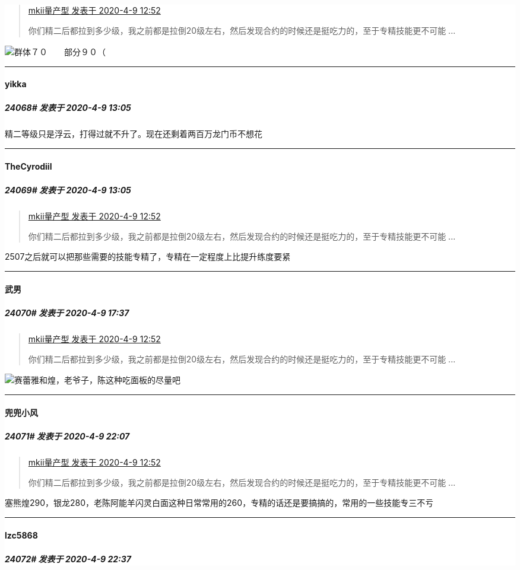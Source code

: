 
<blockquote><a href="httphttps://bbs.saraba1st.com/2b/forum.php?mod=redirect&amp;goto=findpost&amp;pid=47023927&amp;ptid=1574123" target="_blank">mkii量产型 发表于 2020-4-9 12:52</a>

你们精二后都拉到多少级，我之前都是拉倒20级左右，然后发现合约的时候还是挺吃力的，至于专精技能更不可能 ...</blockquote>
<img src="https://static.saraba1st.com/image/smiley/face2017/067.png" referrerpolicy="no-referrer">群体７０　　部分９０（


*****

####  yikka  
##### 24068#       发表于 2020-4-9 13:05


精二等级只是浮云，打得过就不升了。现在还剩着两百万龙门币不想花


*****

####  TheCyrodiil  
##### 24069#       发表于 2020-4-9 13:05


<blockquote><a href="httphttps://bbs.saraba1st.com/2b/forum.php?mod=redirect&amp;goto=findpost&amp;pid=47023927&amp;ptid=1574123" target="_blank">mkii量产型 发表于 2020-4-9 12:52</a>

你们精二后都拉到多少级，我之前都是拉倒20级左右，然后发现合约的时候还是挺吃力的，至于专精技能更不可能 ...</blockquote>
2507之后就可以把那些需要的技能专精了，专精在一定程度上比提升练度要紧


*****

####  武男  
##### 24070#       发表于 2020-4-9 17:37


<blockquote><a href="httphttps://bbs.saraba1st.com/2b/forum.php?mod=redirect&amp;goto=findpost&amp;pid=47023927&amp;ptid=1574123" target="_blank">mkii量产型 发表于 2020-4-9 12:52</a>

你们精二后都拉到多少级，我之前都是拉倒20级左右，然后发现合约的时候还是挺吃力的，至于专精技能更不可能 ...</blockquote>
<img src="https://static.saraba1st.com/image/smiley/face2017/001.png" referrerpolicy="no-referrer">赛蕾雅和煌，老爷子，陈这种吃面板的尽量吧


*****

####  兜兜小风  
##### 24071#       发表于 2020-4-9 22:07


<blockquote><a href="httphttps://bbs.saraba1st.com/2b/forum.php?mod=redirect&amp;goto=findpost&amp;pid=47023927&amp;ptid=1574123" target="_blank">mkii量产型 发表于 2020-4-9 12:52</a>

你们精二后都拉到多少级，我之前都是拉倒20级左右，然后发现合约的时候还是挺吃力的，至于专精技能更不可能 ...</blockquote>
塞熊煌290，银龙280，老陈阿能羊闪灵白面这种日常常用的260，专精的话还是要搞搞的，常用的一些技能专三不亏


*****

####  lzc5868  
##### 24072#       发表于 2020-4-9 22:37
